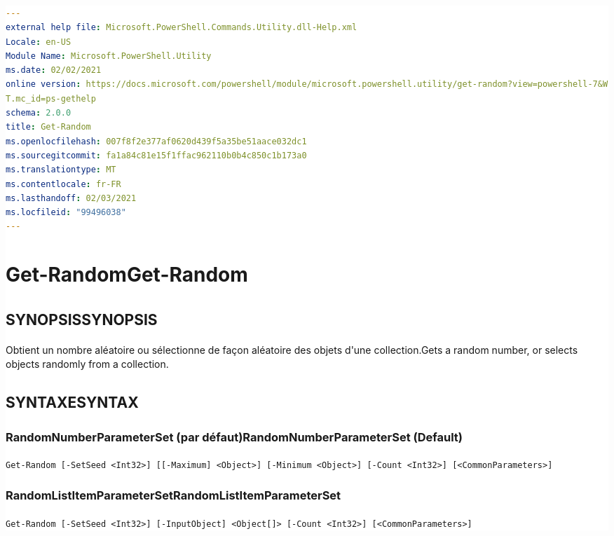 ```yaml
---
external help file: Microsoft.PowerShell.Commands.Utility.dll-Help.xml
Locale: en-US
Module Name: Microsoft.PowerShell.Utility
ms.date: 02/02/2021
online version: https://docs.microsoft.com/powershell/module/microsoft.powershell.utility/get-random?view=powershell-7&WT.mc_id=ps-gethelp
schema: 2.0.0
title: Get-Random
ms.openlocfilehash: 007f8f2e377af0620d439f5a35be51aace032dc1
ms.sourcegitcommit: fa1a84c81e15f1ffac962110b0b4c850c1b173a0
ms.translationtype: MT
ms.contentlocale: fr-FR
ms.lasthandoff: 02/03/2021
ms.locfileid: "99496038"
---
```

# <span data-ttu-id="88172-102">Get-Random</span><span class="sxs-lookup"><span data-stu-id="88172-102">Get-Random</span></span>

## <span data-ttu-id="88172-103">SYNOPSIS</span><span class="sxs-lookup"><span data-stu-id="88172-103">SYNOPSIS</span></span>
<span data-ttu-id="88172-104">Obtient un nombre aléatoire ou sélectionne de façon aléatoire des objets d'une collection.</span><span class="sxs-lookup"><span data-stu-id="88172-104">Gets a random number, or selects objects randomly from a collection.</span></span>

## <span data-ttu-id="88172-105">SYNTAXE</span><span class="sxs-lookup"><span data-stu-id="88172-105">SYNTAX</span></span>

### <span data-ttu-id="88172-106">RandomNumberParameterSet (par défaut)</span><span class="sxs-lookup"><span data-stu-id="88172-106">RandomNumberParameterSet (Default)</span></span>

```
Get-Random [-SetSeed <Int32>] [[-Maximum] <Object>] [-Minimum <Object>] [-Count <Int32>] [<CommonParameters>]
```

### <span data-ttu-id="88172-107">RandomListItemParameterSet</span><span class="sxs-lookup"><span data-stu-id="88172-107">RandomListItemParameterSet</span></span>

```
Get-Random [-SetSeed <Int32>] [-InputObject] <Object[]> [-Count <Int32>] [<CommonParameters>]
```
